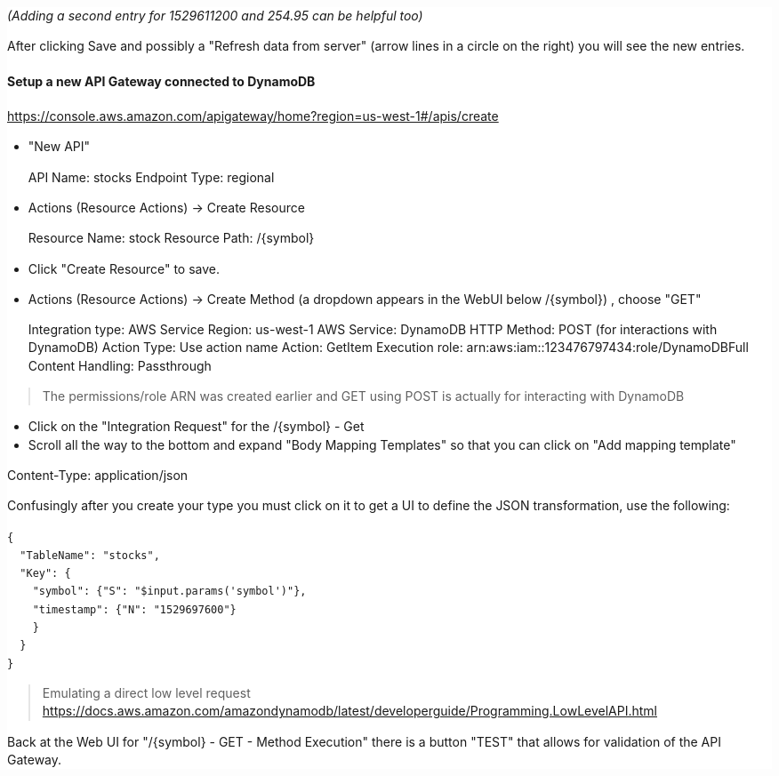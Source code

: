 *(Adding a second entry for 1529611200 and 254.95 can be helpful too)*

After clicking Save and possibly a "Refresh data from server" (arrow lines in a circle on the right) you will see the new entries.

#### Setup a new API Gateway connected to DynamoDB

<https://console.aws.amazon.com/apigateway/home?region=us-west-1#/apis/create>

- "New API"

    API Name: stocks
    Endpoint Type: regional

- Actions (Resource Actions) -> Create Resource

    Resource Name: stock
    Resource Path: /{symbol}

- Click "Create Resource" to save.
- Actions (Resource Actions) -> Create Method (a dropdown appears in the WebUI below /{symbol}) , choose "GET"

	Integration type: AWS Service
	Region: us-west-1
	AWS Service: DynamoDB
	HTTP Method: POST (for interactions with DynamoDB)
	Action Type: Use action name
	Action: GetItem
	Execution role: arn:aws:iam::123476797434:role/DynamoDBFull
	Content Handling: Passthrough

> The permissions/role ARN was created earlier and GET using POST is actually for interacting with DynamoDB

- Click on the "Integration Request" for the /{symbol} - Get 
- Scroll all the way to the bottom and expand "Body Mapping Templates" so that you can click on "Add mapping template"

Content-Type: application/json
 
Confusingly after you create your type you must click on it to get a UI to define the JSON transformation, use the following:

	{
	  "TableName": "stocks",
	  "Key": {
	    "symbol": {"S": "$input.params('symbol')"},
	    "timestamp": {"N": "1529697600"}
	    }
	  }
	}
> Emulating a direct low level request <https://docs.aws.amazon.com/amazondynamodb/latest/developerguide/Programming.LowLevelAPI.html>

Back at the Web UI for "/{symbol} - GET - Method Execution" there is a button "TEST" that allows for validation of the API Gateway.
